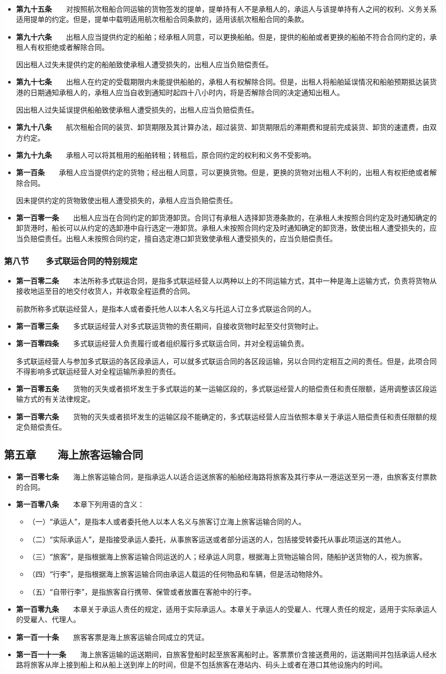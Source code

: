 - **第九十五条**　　对按照航次租船合同运输的货物签发的提单，提单持有人不是承租人的，承运人与该提单持有人之间的权利、义务关系适用提单的约定。但是，提单中载明适用航次租船合同条款的，适用该航次租船合同的条款。

- **第九十六条**　　出租人应当提供约定的船舶；经承租人同意，可以更换船舶。但是，提供的船舶或者更换的船舶不符合合同约定的，承租人有权拒绝或者解除合同。

  因出租人过失未提供约定的船舶致使承租人遭受损失的，出租人应当负赔偿责任。

- **第九十七条**　　出租人在约定的受载期限内未能提供船舶的，承租人有权解除合同。但是，出租人将船舶延误情况和船舶预期抵达装货港的日期通知承租人的，承租人应当自收到通知时起四十八小时内，将是否解除合同的决定通知出租人。

  因出租人过失延误提供船舶致使承租人遭受损失的，出租人应当负赔偿责任。

- **第九十八条**　　航次租船合同的装货、卸货期限及其计算办法，超过装货、卸货期限后的滞期费和提前完成装货、卸货的速遣费，由双方约定。

- **第九十九条**　　承租人可以将其租用的船舶转租；转租后，原合同约定的权利和义务不受影响。

- **第一百条**　　承租人应当提供约定的货物；经出租人同意，可以更换货物。但是，更换的货物对出租人不利的，出租人有权拒绝或者解除合同。

  因未提供约定的货物致使出租人遭受损失的，承租人应当负赔偿责任。

- **第一百零一条**　　出租人应当在合同约定的卸货港卸货。合同订有承租人选择卸货港条款的，在承租人未按照合同约定及时通知确定的卸货港时，船长可以从约定的选卸港中自行选定一港卸货。承租人未按照合同约定及时通知确定的卸货港，致使出租人遭受损失的，应当负赔偿责任。出租人未按照合同约定，擅自选定港口卸货致使承租人遭受损失的，应当负赔偿责任。

### 第八节　　多式联运合同的特别规定

- **第一百零二条**　　本法所称多式联运合同，是指多式联运经营人以两种以上的不同运输方式，其中一种是海上运输方式，负责将货物从接收地运至目的地交付收货人，并收取全程运费的合同。

  前款所称多式联运经营人，是指本人或者委托他人以本人名义与托运人订立多式联运合同的人。

- **第一百零三条**　　多式联运经营人对多式联运货物的责任期间，自接收货物时起至交付货物时止。

- **第一百零四条**　　多式联运经营人负责履行或者组织履行多式联运合同，并对全程运输负责。

  多式联运经营人与参加多式联运的各区段承运人，可以就多式联运合同的各区段运输，另以合同约定相互之间的责任。但是，此项合同不得影响多式联运经营人对全程运输所承担的责任。

- **第一百零五条**　　货物的灭失或者损坏发生于多式联运的某一运输区段的，多式联运经营人的赔偿责任和责任限额，适用调整该区段运输方式的有关法律规定。

- **第一百零六条**　　货物的灭失或者损坏发生的运输区段不能确定的，多式联运经营人应当依照本章关于承运人赔偿责任和责任限额的规定负赔偿责任。

## 第五章　　海上旅客运输合同

- **第一百零七条**　　海上旅客运输合同，是指承运人以适合运送旅客的船舶经海路将旅客及其行李从一港运送至另一港，由旅客支付票款的合同。

- **第一百零八条**　　本章下列用语的含义：

  - （一）“承运人”，是指本人或者委托他人以本人名义与旅客订立海上旅客运输合同的人。

  - （二）“实际承运人”，是指接受承运人委托，从事旅客运送或者部分运送的人，包括接受转委托从事此项运送的其他人。

  - （三）“旅客”，是指根据海上旅客运输合同运送的人；经承运人同意，根据海上货物运输合同，随船护送货物的人，视为旅客。

  - （四）“行李”，是指根据海上旅客运输合同由承运人载运的任何物品和车辆，但是活动物除外。

  - （五）“自带行李”，是指旅客自行携带、保管或者放置在客舱中的行李。

- **第一百零九条**　　本章关于承运人责任的规定，适用于实际承运人。本章关于承运人的受雇人、代理人责任的规定，适用于实际承运人的受雇人、代理人。

- **第一百一十条**　　旅客客票是海上旅客运输合同成立的凭证。

- **第一百一十一条**　　海上旅客运输的运送期间，自旅客登船时起至旅客离船时止。客票票价含接送费用的，运送期间并包括承运人经水路将旅客从岸上接到船上和从船上送到岸上的时间，但是不包括旅客在港站内、码头上或者在港口其他设施内的时间。
